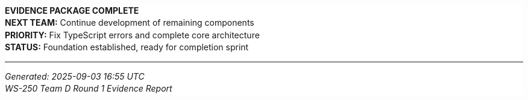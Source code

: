 
**EVIDENCE PACKAGE COMPLETE**  
**NEXT TEAM:** Continue development of remaining components  
**PRIORITY:** Fix TypeScript errors and complete core architecture  
**STATUS:** Foundation established, ready for completion sprint

---

*Generated: 2025-09-03 16:55 UTC*  
*WS-250 Team D Round 1 Evidence Report*